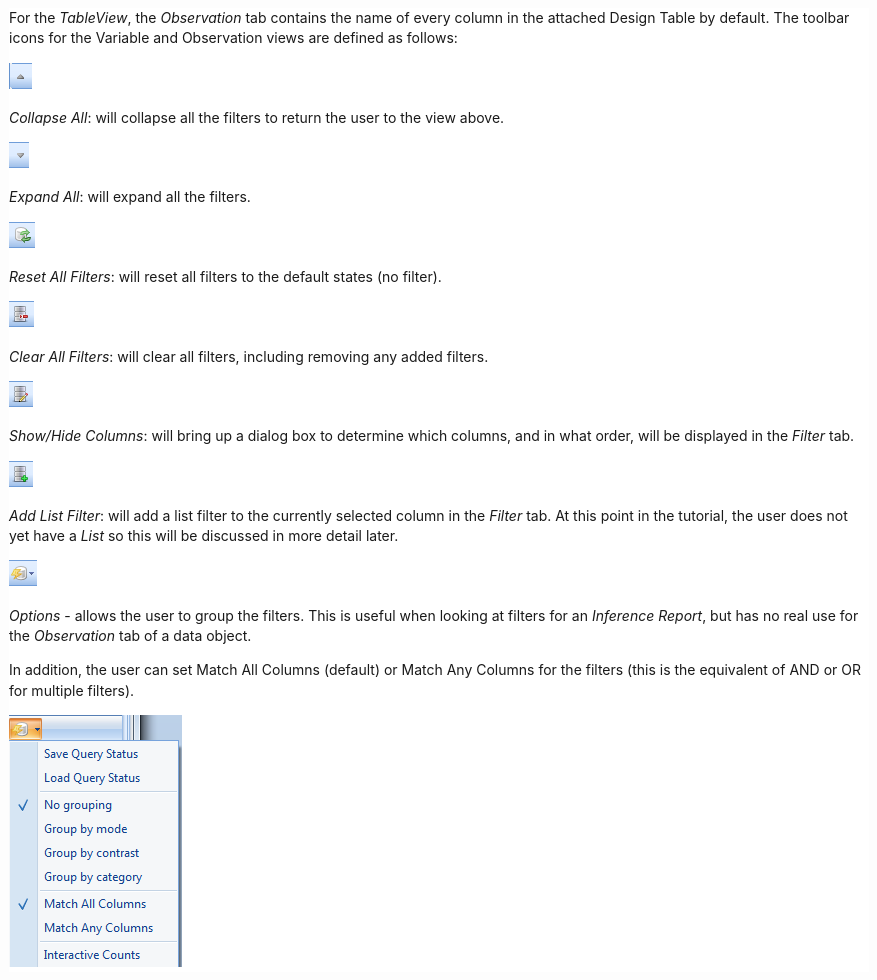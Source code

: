 For the *TableView*, the *Observation* tab contains the name of every column in the attached Design Table by default. The toolbar icons for the Variable and Observation views are defined as follows:

![image50_png](images/image50.png)

*Collapse All*: will collapse all the filters to return the user to the view above.

![image51_png](images/image51.png)

*Expand All*: will expand all the filters.

![image52_png](images/image52.png)

*Reset All Filters*: will reset all filters to the default states (no filter).

![image53_png](images/image53.png)

*Clear All Filters*: will clear all filters, including removing any added filters.

![image54_png](images/image54.png)

*Show/Hide Columns*: will bring up a dialog box to determine which columns, and in what order, will be displayed in the *Filter* tab.

![image55_png](images/image55.png)

*Add List Filter*: will add a list filter to the currently selected column in the *Filter* tab. At this point in the tutorial, the user does not yet have a *List* so this will be discussed in more detail later.

![image56_png](images/image56.png)

*Options* - allows the user to group the filters. This is useful when looking at filters for an *Inference Report*, but has no real use for the *Observation* tab of a data object.

In addition, the user can set Match All Columns (default) or Match Any Columns for the filters (this is the equivalent of AND or OR for multiple filters).

![image57_png](images/image57.png)
